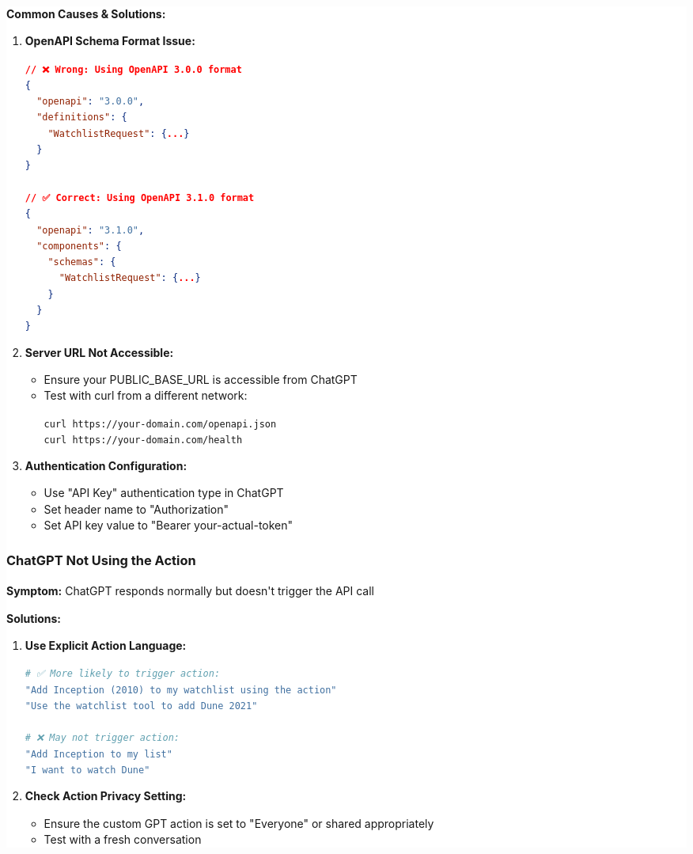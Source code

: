 **Common Causes & Solutions:**

1. **OpenAPI Schema Format Issue:**
   ```json
   // ❌ Wrong: Using OpenAPI 3.0.0 format
   {
     "openapi": "3.0.0",
     "definitions": {
       "WatchlistRequest": {...}
     }
   }

   // ✅ Correct: Using OpenAPI 3.1.0 format
   {
     "openapi": "3.1.0",
     "components": {
       "schemas": {
         "WatchlistRequest": {...}
       }
     }
   }
   ```

2. **Server URL Not Accessible:**
   - Ensure your PUBLIC_BASE_URL is accessible from ChatGPT
   - Test with curl from a different network:
     ```bash
     curl https://your-domain.com/openapi.json
     curl https://your-domain.com/health
     ```

3. **Authentication Configuration:**
   - Use "API Key" authentication type in ChatGPT
   - Set header name to "Authorization"
   - Set API key value to "Bearer your-actual-token"

### ChatGPT Not Using the Action

**Symptom:** ChatGPT responds normally but doesn't trigger the API call

**Solutions:**

1. **Use Explicit Action Language:**
   ```bash
   # ✅ More likely to trigger action:
   "Add Inception (2010) to my watchlist using the action"
   "Use the watchlist tool to add Dune 2021"

   # ❌ May not trigger action:
   "Add Inception to my list"
   "I want to watch Dune"
   ```

2. **Check Action Privacy Setting:**
   - Ensure the custom GPT action is set to "Everyone" or shared appropriately
   - Test with a fresh conversation
